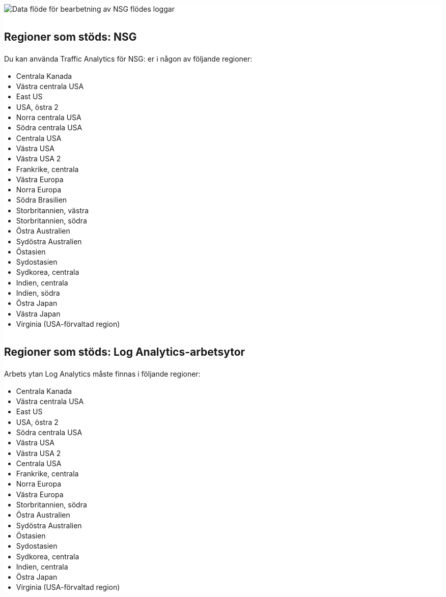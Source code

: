 ![Data flöde för bearbetning av NSG flödes loggar](./media/traffic-analytics/data-flow-for-nsg-flow-log-processing.png)

## <a name="supported-regions-nsg"></a>Regioner som stöds: NSG 

Du kan använda Traffic Analytics för NSG: er i någon av följande regioner:

* Centrala Kanada
* Västra centrala USA
* East US
* USA, östra 2
* Norra centrala USA
* Södra centrala USA
* Centrala USA
* Västra USA
* Västra USA 2
* Frankrike, centrala
* Västra Europa
* Norra Europa
* Södra Brasilien
* Storbritannien, västra
* Storbritannien, södra
* Östra Australien
* Sydöstra Australien
* Östasien
* Sydostasien
* Sydkorea, centrala
* Indien, centrala
* Indien, södra
* Östra Japan 
* Västra Japan
* Virginia (USA-förvaltad region)

## <a name="supported-regions-log-analytics-workspaces"></a>Regioner som stöds: Log Analytics-arbetsytor

Arbets ytan Log Analytics måste finnas i följande regioner:
* Centrala Kanada
* Västra centrala USA
* East US
* USA, östra 2
* Södra centrala USA
* Västra USA
* Västra USA 2
* Centrala USA
* Frankrike, centrala
* Norra Europa
* Västra Europa
* Storbritannien, södra
* Östra Australien
* Sydöstra Australien
* Östasien
* Sydostasien
* Sydkorea, centrala
* Indien, centrala
* Östra Japan
* Virginia (USA-förvaltad region)
